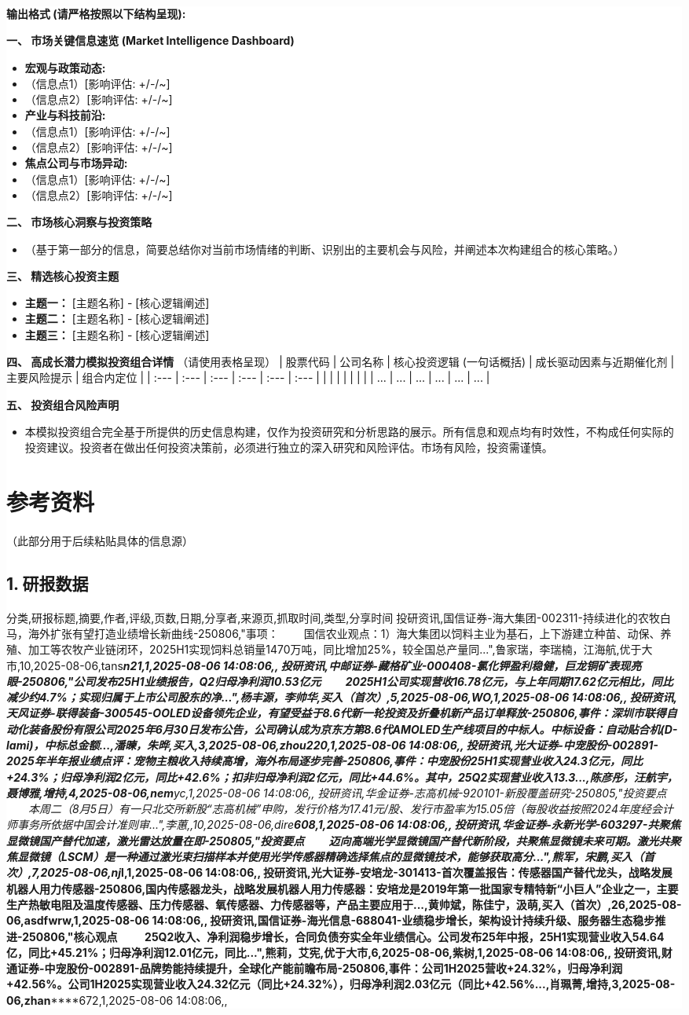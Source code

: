**输出格式 (请严格按照以下结构呈现):**

**一、 市场关键信息速览 (Market Intelligence Dashboard)**
* **宏观与政策动态:**
* （信息点1）[影响评估: +/-/~]
* （信息点2）[影响评估: +/-/~]
* **产业与科技前沿:**
* （信息点1）[影响评估: +/-/~]
* （信息点2）[影响评估: +/-/~]
* **焦点公司与市场异动:**
* （信息点1）[影响评估: +/-/~]
* （信息点2）[影响评估: +/-/~]

**二、 市场核心洞察与投资策略**
* （基于第一部分的信息，简要总结你对当前市场情绪的判断、识别出的主要机会与风险，并阐述本次构建组合的核心策略。）

**三、 精选核心投资主题**
* **主题一：** [主题名称] - [核心逻辑阐述]
* **主题二：** [主题名称] - [核心逻辑阐述]
* **主题三：** [主题名称] - [核心逻辑阐述]

**四、 高成长潜力模拟投资组合详情**
（请使用表格呈现）
| 股票代码 | 公司名称 | 核心投资逻辑 (一句话概括) | 成长驱动因素与近期催化剂 | 主要风险提示 | 组合内定位 |
| :--- | :--- | :--- | :--- | :--- | :--- |
| | | | | | |
| ... | ... | ... | ... | ... | ... |

**五、 投资组合风险声明**
* 本模拟投资组合完全基于所提供的历史信息构建，仅作为投资研究和分析思路的展示。所有信息和观点均有时效性，不构成任何实际的投资建议。投资者在做出任何投资决策前，必须进行独立的深入研究和风险评估。市场有风险，投资需谨慎。

# 参考资料
（此部分用于后续粘贴具体的信息源）

## 1. 研报数据
分类,研报标题,摘要,作者,评级,页数,日期,分享者,来源页,抓取时间,类型,分享时间
投研资讯,国信证券-海大集团-002311-持续进化的农牧白马，海外扩张有望打造业绩增长新曲线-250806,"事项：
　　国信农业观点：1）海大集团以饲料主业为基石，上下游建立种苗、动保、养殖、加工等农牧产业链闭环，2025H1实现饲料总销量1470万吨，同比增加25%，较全国总产量同...",鲁家瑞，李瑞楠，江海航,优于大市,10,2025-08-06,tans******n21,1,2025-08-06 14:08:06,,
投研资讯,中邮证券-藏格矿业-000408-氯化钾盈利稳健，巨龙铜矿表现亮眼-250806,"公司发布25H1业绩报告，Q2归母净利润10.53亿元
　　2025H1公司实现营收16.78亿元，与上年同期17.62亿元相比，同比减少约4.7%；实现归属于上市公司股东的净...",杨丰源，李帅华,买入（首次）,5,2025-08-06,WO***,1,2025-08-06 14:08:06,,
投研资讯,天风证券-联得装备-300545-OOLED设备领先企业，有望受益于8.6代新一轮投资及折叠机新产品订单释放-250806,事件：深圳市联得自动化装备股份有限公司2025年6月30日发布公告，公司确认成为京东方第8.6代AMOLED生产线项目的中标人。中标设备：自动贴合机(D-lami)，中标总金额...,潘暕，朱晔,买入,3,2025-08-06,zhou******220,1,2025-08-06 14:08:06,,
投研资讯,光大证券-中宠股份-002891-2025年半年报业绩点评：宠物主粮收入持续高增，海外布局逐步完善-250806,事件：中宠股份25H1实现营业收入24.3亿元，同比+24.3%；归母净利润2亿元，同比+42.6%；扣非归母净利润2亿元，同比+44.6%。其中，25Q2实现营业收入13.3...,陈彦彤，汪航宇，聂博雅,增持,4,2025-08-06,nem****yc,1,2025-08-06 14:08:06,,
投研资讯,华金证券-志高机械-920101-新股覆盖研究-250805,"投资要点
　　本周二（8月5日）有一只北交所新股“志高机械”申购，发行价格为17.41元/股、发行市盈率为15.05倍（每股收益按照2024年度经会计师事务所依据中国会计准则审...",李蕙,,10,2025-08-06,dire******608,1,2025-08-06 14:08:06,,
投研资讯,华金证券-永新光学-603297-共聚焦显微镜国产替代加速，激光雷达放量在即-250805,"投资要点
　　迈向高端光学显微镜国产替代新阶段，共聚焦显微镜未来可期。激光共聚焦显微镜（LSCM）是一种通过激光束扫描样本并使用光学传感器精确选择焦点的显微镜技术，能够获取高分...",熊军，宋鹏,买入（首次）,7,2025-08-06,nj***l,1,2025-08-06 14:08:06,,
投研资讯,光大证券-安培龙-301413-首次覆盖报告：传感器国产替代龙头，战略发展机器人用力传感器-250806,国内传感器龙头，战略发展机器人用力传感器：安培龙是2019年第一批国家专精特新“小巨人”企业之一，主要生产热敏电阻及温度传感器、压力传感器、氧传感器、力传感器等，产品主要应用于...,黄帅斌，陈佳宁，汲萌,买入（首次）,26,2025-08-06,asdf******wrw,1,2025-08-06 14:08:06,,
投研资讯,国信证券-海光信息-688041-业绩稳步增长，架构设计持续升级、服务器生态稳步推进-250806,"核心观点
　　 25Q2收入、净利润稳步增长，合同负债夯实全年业绩信心。公司发布25年中报，25H1实现营业收入54.64亿，同比+45.21%；归母净利润12.01亿元，同比...",熊莉，艾宪,优于大市,6,2025-08-06,紫**树,1,2025-08-06 14:08:06,,
投研资讯,财通证券-中宠股份-002891-品牌势能持续提升，全球化产能前瞻布局-250806,事件：公司1H2025营收+24.32%，归母净利润+42.56%。公司1H2025实现营业收入24.32亿元（同比+24.32%），归母净利润2.03亿元（同比+42.56%...,肖珮菁,增持,3,2025-08-06,zhan******672,1,2025-08-06 14:08:06,,